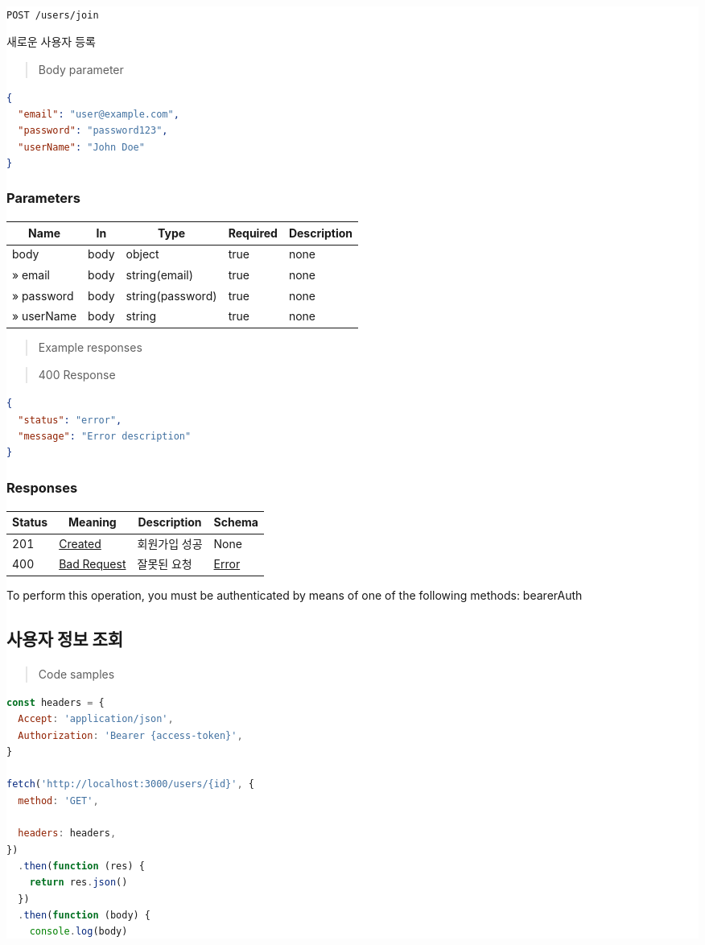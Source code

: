 `POST /users/join`

새로운 사용자 등록

> Body parameter

```json
{
  "email": "user@example.com",
  "password": "password123",
  "userName": "John Doe"
}
```

<h3 id="회원가입-parameters">Parameters</h3>

| Name       | In   | Type             | Required | Description |
| ---------- | ---- | ---------------- | -------- | ----------- |
| body       | body | object           | true     | none        |
| » email    | body | string(email)    | true     | none        |
| » password | body | string(password) | true     | none        |
| » userName | body | string           | true     | none        |

> Example responses

> 400 Response

```json
{
  "status": "error",
  "message": "Error description"
}
```

<h3 id="회원가입-responses">Responses</h3>

| Status | Meaning                                                          | Description   | Schema                |
| ------ | ---------------------------------------------------------------- | ------------- | --------------------- |
| 201    | [Created](https://tools.ietf.org/html/rfc7231#section-6.3.2)     | 회원가입 성공 | None                  |
| 400    | [Bad Request](https://tools.ietf.org/html/rfc7231#section-6.5.1) | 잘못된 요청   | [Error](#schemaerror) |

<aside class="warning">
To perform this operation, you must be authenticated by means of one of the following methods:
bearerAuth
</aside>

## 사용자 정보 조회

> Code samples

```javascript
const headers = {
  Accept: 'application/json',
  Authorization: 'Bearer {access-token}',
}

fetch('http://localhost:3000/users/{id}', {
  method: 'GET',

  headers: headers,
})
  .then(function (res) {
    return res.json()
  })
  .then(function (body) {
    console.log(body)
```